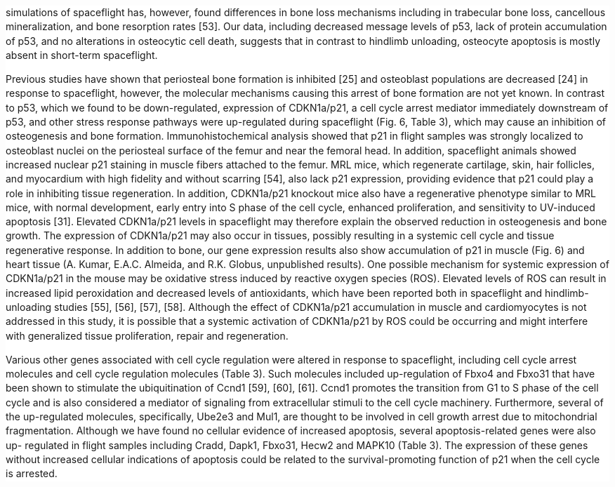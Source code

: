 simulations of spaceflight has, however, found differences in bone loss
mechanisms including in trabecular bone loss, cancellous mineralization, and
bone resorption rates [53]. Our data, including decreased message levels of
p53, lack of protein accumulation of p53, and no alterations in osteocytic
cell death, suggests that in contrast to hindlimb unloading, osteocyte
apoptosis is mostly absent in short-term spaceflight.

Previous studies have shown that periosteal bone formation is inhibited [25]
and osteoblast populations are decreased [24] in response to spaceflight,
however, the molecular mechanisms causing this arrest of bone formation are
not yet known. In contrast to p53, which we found to be down-regulated,
expression of CDKN1a/p21, a cell cycle arrest mediator immediately downstream
of p53, and other stress response pathways were up-regulated during
spaceflight (Fig. 6, Table 3), which may cause an inhibition of osteogenesis
and bone formation. Immunohistochemical analysis showed that p21 in flight
samples was strongly localized to osteoblast nuclei on the periosteal surface
of the femur and near the femoral head. In addition, spaceflight animals
showed increased nuclear p21 staining in muscle fibers attached to the femur.
MRL mice, which regenerate cartilage, skin, hair follicles, and myocardium
with high fidelity and without scarring [54], also lack p21 expression,
providing evidence that p21 could play a role in inhibiting tissue
regeneration. In addition, CDKN1a/p21 knockout mice also have a regenerative
phenotype similar to MRL mice, with normal development, early entry into S
phase of the cell cycle, enhanced proliferation, and sensitivity to UV-induced
apoptosis [31]. Elevated CDKN1a/p21 levels in spaceflight may therefore
explain the observed reduction in osteogenesis and bone growth. The expression
of CDKN1a/p21 may also occur in tissues, possibly resulting in a systemic cell
cycle and tissue regenerative response. In addition to bone, our gene
expression results also show accumulation of p21 in muscle (Fig. 6) and heart
tissue (A. Kumar, E.A.C. Almeida, and R.K. Globus, unpublished results). One
possible mechanism for systemic expression of CDKN1a/p21 in the mouse may be
oxidative stress induced by reactive oxygen species (ROS). Elevated levels of
ROS can result in increased lipid peroxidation and decreased levels of
antioxidants, which have been reported both in spaceflight and hindlimb-
unloading studies [55], [56], [57], [58]. Although the effect of CDKN1a/p21
accumulation in muscle and cardiomyocytes is not addressed in this study, it
is possible that a systemic activation of CDKN1a/p21 by ROS could be occurring
and might interfere with generalized tissue proliferation, repair and
regeneration.

Various other genes associated with cell cycle regulation were altered in
response to spaceflight, including cell cycle arrest molecules and cell cycle
regulation molecules (Table 3). Such molecules included up-regulation of Fbxo4
and Fbxo31 that have been shown to stimulate the ubiquitination of Ccnd1 [59],
[60], [61]. Ccnd1 promotes the transition from G1 to S phase of the cell cycle
and is also considered a mediator of signaling from extracellular stimuli to
the cell cycle machinery. Furthermore, several of the up-regulated molecules,
specifically, Ube2e3 and Mul1, are thought to be involved in cell growth
arrest due to mitochondrial fragmentation. Although we have found no cellular
evidence of increased apoptosis, several apoptosis-related genes were also up-
regulated in flight samples including Cradd, Dapk1, Fbxo31, Hecw2 and MAPK10
(Table 3). The expression of these genes without increased cellular
indications of apoptosis could be related to the survival-promoting function
of p21 when the cell cycle is arrested.
